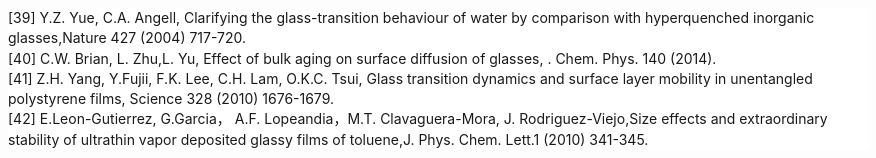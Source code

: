 [39] Y.Z. Yue, C.A. Angell, Clarifying the glass-transition behaviour of water by comparison with hyperquenched inorganic glasses,Nature 427 (2004) 717-720.   
[40] C.W. Brian, L. Zhu,L. Yu, Effect of bulk aging on surface diffusion of glasses, . Chem. Phys. 140 (2014).   
[41] Z.H. Yang, Y.Fujii, F.K. Lee, C.H. Lam, O.K.C. Tsui, Glass transition dynamics and surface layer mobility in unentangled polystyrene films, Science 328 (2010) 1676-1679.   
[42] E.Leon-Gutierrez, G.Garcia， A.F. Lopeandia，M.T. Clavaguera-Mora, J. Rodriguez-Viejo,Size effects and extraordinary stability of ultrathin vapor deposited glassy films of toluene,J. Phys. Chem. Lett.1 (2010) 341-345.